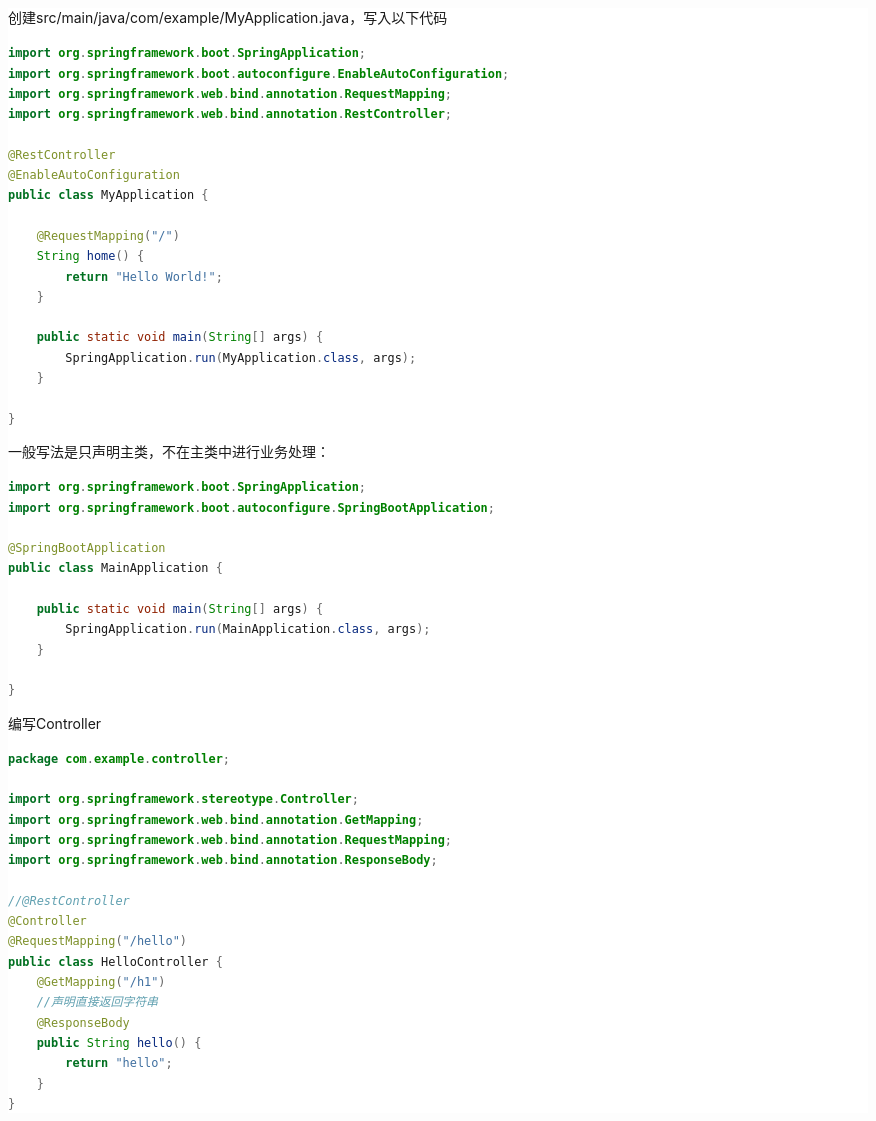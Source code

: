创建src/main/java/com/example/MyApplication.java，写入以下代码

```java
import org.springframework.boot.SpringApplication;
import org.springframework.boot.autoconfigure.EnableAutoConfiguration;
import org.springframework.web.bind.annotation.RequestMapping;
import org.springframework.web.bind.annotation.RestController;

@RestController
@EnableAutoConfiguration
public class MyApplication {

    @RequestMapping("/")
    String home() {
        return "Hello World!";
    }

    public static void main(String[] args) {
        SpringApplication.run(MyApplication.class, args);
    }

}
```

一般写法是只声明主类，不在主类中进行业务处理：

```java
import org.springframework.boot.SpringApplication;
import org.springframework.boot.autoconfigure.SpringBootApplication;

@SpringBootApplication
public class MainApplication {

    public static void main(String[] args) {
        SpringApplication.run(MainApplication.class, args);
    }

}
```

编写Controller

```java
package com.example.controller;

import org.springframework.stereotype.Controller;
import org.springframework.web.bind.annotation.GetMapping;
import org.springframework.web.bind.annotation.RequestMapping;
import org.springframework.web.bind.annotation.ResponseBody;

//@RestController
@Controller
@RequestMapping("/hello")
public class HelloController {
    @GetMapping("/h1")
    //声明直接返回字符串
    @ResponseBody
    public String hello() {
        return "hello";
    }
}
```
